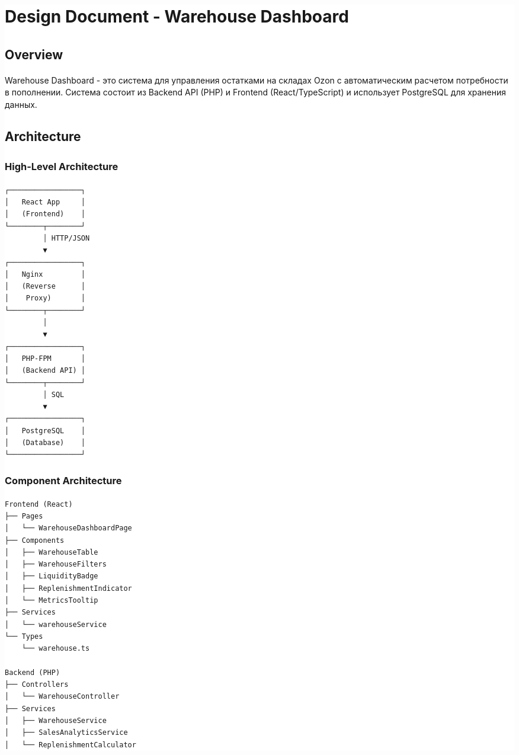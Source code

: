 # Design Document - Warehouse Dashboard

## Overview

Warehouse Dashboard - это система для управления остатками на складах Ozon с автоматическим расчетом потребности в пополнении. Система состоит из Backend API (PHP) и Frontend (React/TypeScript) и использует PostgreSQL для хранения данных.

## Architecture

### High-Level Architecture

```
┌─────────────────┐
│   React App     │
│   (Frontend)    │
└────────┬────────┘
         │ HTTP/JSON
         ▼
┌─────────────────┐
│   Nginx         │
│   (Reverse      │
│    Proxy)       │
└────────┬────────┘
         │
         ▼
┌─────────────────┐
│   PHP-FPM       │
│   (Backend API) │
└────────┬────────┘
         │ SQL
         ▼
┌─────────────────┐
│   PostgreSQL    │
│   (Database)    │
└─────────────────┘
```

### Component Architecture

```
Frontend (React)
├── Pages
│   └── WarehouseDashboardPage
├── Components
│   ├── WarehouseTable
│   ├── WarehouseFilters
│   ├── LiquidityBadge
│   ├── ReplenishmentIndicator
│   └── MetricsTooltip
├── Services
│   └── warehouseService
└── Types
    └── warehouse.ts

Backend (PHP)
├── Controllers
│   └── WarehouseController
├── Services
│   ├── WarehouseService
│   ├── SalesAnalyticsService
│   └── ReplenishmentCalculator
```